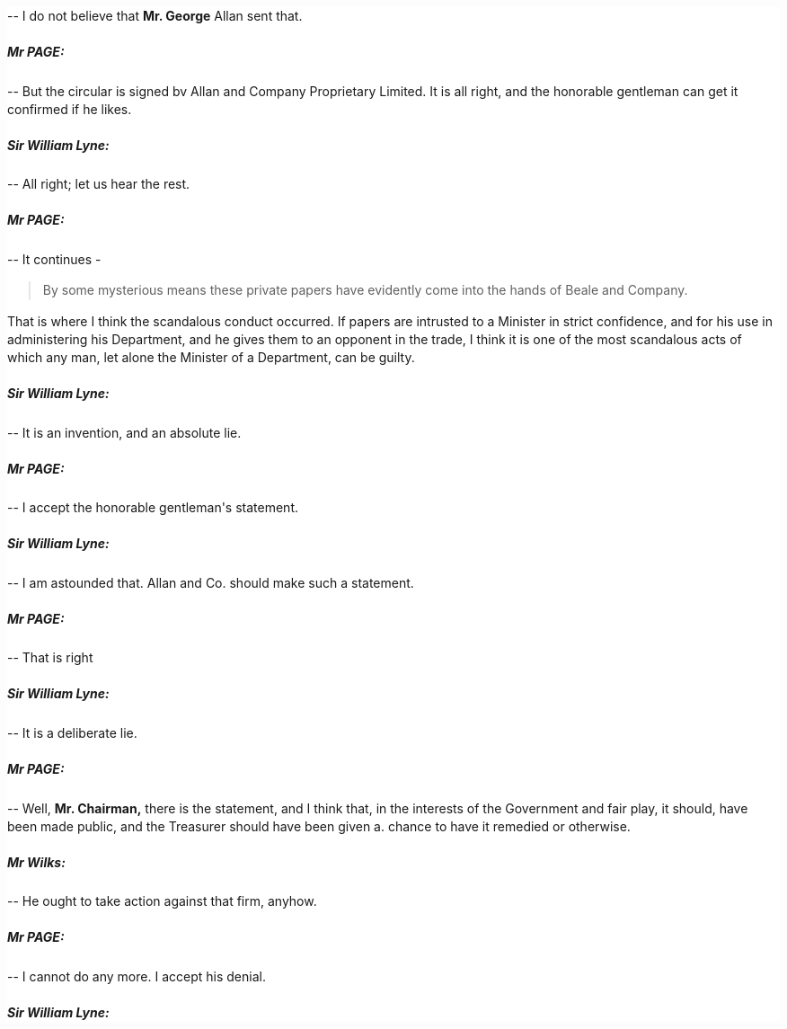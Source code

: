 --  I do not believe that  **Mr. George**  Allan sent that. 

##### Mr PAGE:

-- But the circular is signed bv Allan and Company Proprietary Limited. It is all right, and the honorable gentleman can get it confirmed if he likes. 

##### Sir William Lyne:

--  All right; let us hear the rest. 

##### Mr PAGE:

-- It continues - 

  >By some mysterious means these private papers have evidently come into the hands of Beale and Company. 

That is where I think the scandalous conduct occurred. If papers are intrusted to a Minister in strict confidence, and for his use in administering his Department, and he gives them to an opponent in the trade, I think it is one of the most scandalous acts of which any man, let alone the Minister of a Department, can be guilty. 

##### Sir William Lyne:

--  It is an invention, and an absolute lie. 

##### Mr PAGE:

-- I accept the honorable gentleman's statement. 

##### Sir William Lyne:

--  I am astounded that. Allan and Co. should make such a statement. 

##### Mr PAGE:

-- That is right 

##### Sir William Lyne:

--  It is a deliberate lie. 

##### Mr PAGE:

-- Well,  **Mr. Chairman,**  there is the statement, and I think that, in the interests of the Government and fair play, it should, have been made public, and the Treasurer should have been given a. chance to have it remedied or otherwise. 

##### Mr Wilks:

--  He ought to take action against that firm, anyhow. 

##### Mr PAGE:

-- I cannot do any more. I accept his denial. 

##### Sir William Lyne:
